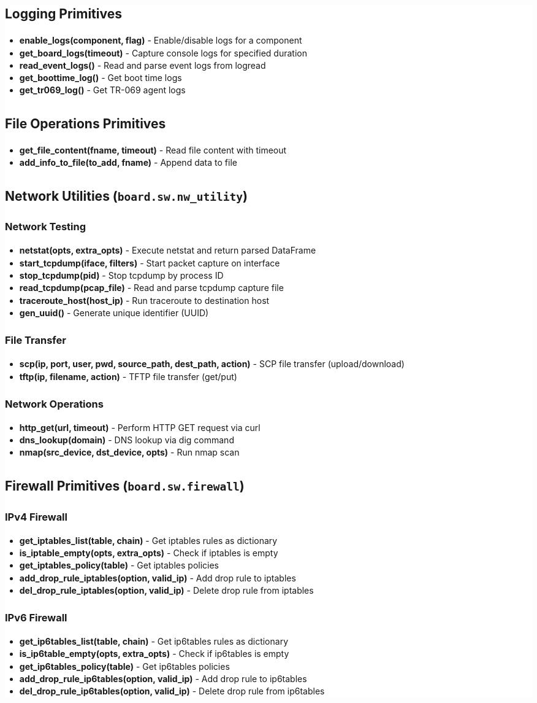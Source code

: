 ## Logging Primitives

- **enable_logs(component, flag)** - Enable/disable logs for a component
- **get_board_logs(timeout)** - Capture console logs for specified duration
- **read_event_logs()** - Read and parse event logs from logread
- **get_boottime_log()** - Get boot time logs
- **get_tr069_log()** - Get TR-069 agent logs

## File Operations Primitives

- **get_file_content(fname, timeout)** - Read file content with timeout
- **add_info_to_file(to_add, fname)** - Append data to file

## Network Utilities (`board.sw.nw_utility`)

### Network Testing
- **netstat(opts, extra_opts)** - Execute netstat and return parsed DataFrame
- **start_tcpdump(iface, filters)** - Start packet capture on interface
- **stop_tcpdump(pid)** - Stop tcpdump by process ID
- **read_tcpdump(pcap_file)** - Read and parse tcpdump capture file
- **traceroute_host(host_ip)** - Run traceroute to destination host
- **gen_uuid()** - Generate unique identifier (UUID)

### File Transfer
- **scp(ip, port, user, pwd, source_path, dest_path, action)** - SCP file transfer (upload/download)
- **tftp(ip, filename, action)** - TFTP file transfer (get/put)

### Network Operations
- **http_get(url, timeout)** - Perform HTTP GET request via curl
- **dns_lookup(domain)** - DNS lookup via dig command
- **nmap(src_device, dst_device, opts)** - Run nmap scan

## Firewall Primitives (`board.sw.firewall`)

### IPv4 Firewall
- **get_iptables_list(table, chain)** - Get iptables rules as dictionary
- **is_iptable_empty(opts, extra_opts)** - Check if iptables is empty
- **get_iptables_policy(table)** - Get iptables policies
- **add_drop_rule_iptables(option, valid_ip)** - Add drop rule to iptables
- **del_drop_rule_iptables(option, valid_ip)** - Delete drop rule from iptables

### IPv6 Firewall
- **get_ip6tables_list(table, chain)** - Get ip6tables rules as dictionary
- **is_ip6table_empty(opts, extra_opts)** - Check if ip6tables is empty
- **get_ip6tables_policy(table)** - Get ip6tables policies
- **add_drop_rule_ip6tables(option, valid_ip)** - Add drop rule to ip6tables
- **del_drop_rule_ip6tables(option, valid_ip)** - Delete drop rule from ip6tables
